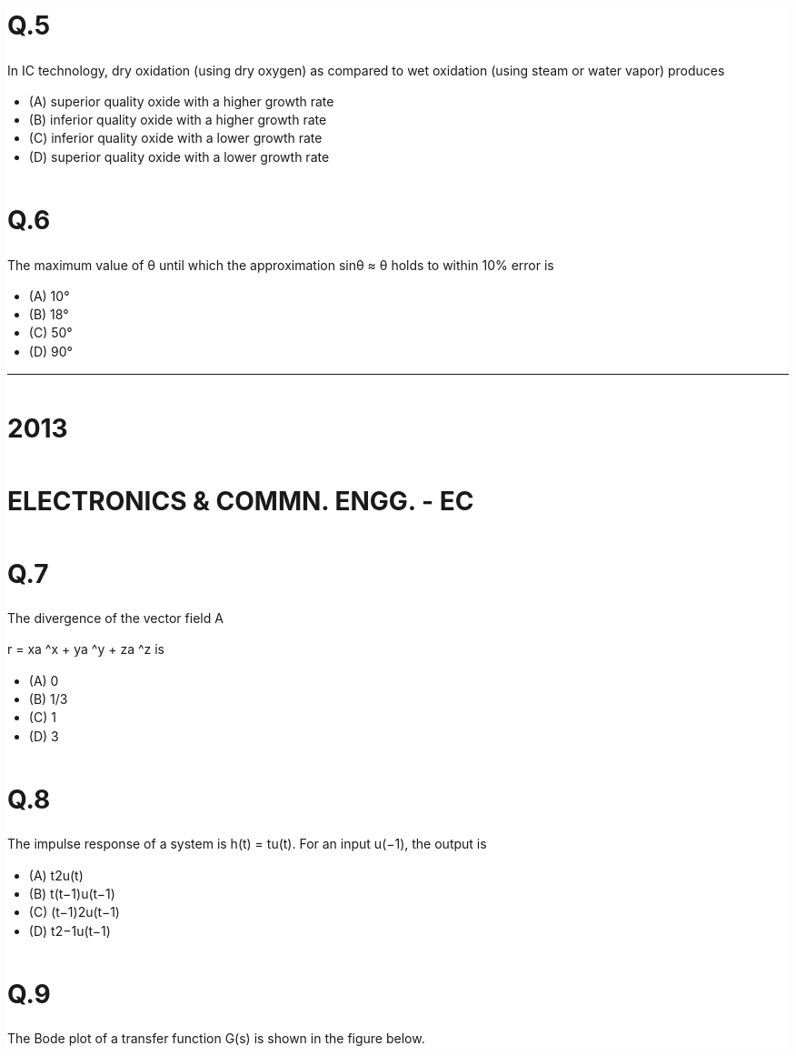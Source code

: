 # Q.5

In IC technology, dry oxidation (using dry oxygen) as compared to wet oxidation (using steam or water vapor) produces

- (A) superior quality oxide with a higher growth rate
- (B) inferior quality oxide with a higher growth rate
- (C) inferior quality oxide with a lower growth rate
- (D) superior quality oxide with a lower growth rate

# Q.6

The maximum value of θ until which the approximation sinθ ≈ θ holds to within 10% error is

- (A) 10°
- (B) 18°
- (C) 50°
- (D) 90°
---
# 2013

# ELECTRONICS & COMMN. ENGG. - EC

# Q.7

The divergence of the vector field A

r = xa ^x + ya ^y + za ^z is

- (A) 0
- (B) 1/3
- (C) 1
- (D) 3

# Q.8

The impulse response of a system is h(t) = tu(t). For an input u(−1), the output is

- (A) t2u(t)
- (B) t(t−1)u(t−1)
- (C) (t−1)2u(t−1)
- (D) t2−1u(t−1)

# Q.9

The Bode plot of a transfer function G(s) is shown in the figure below.
